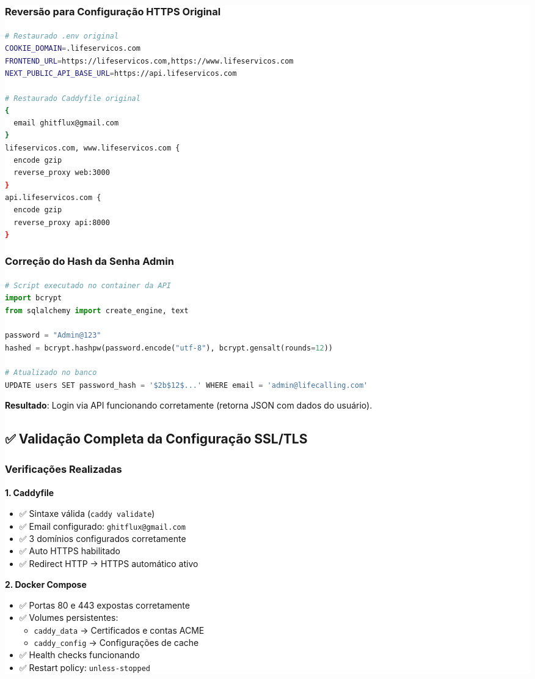 ### Reversão para Configuração HTTPS Original
```bash
# Restaurado .env original
COOKIE_DOMAIN=.lifeservicos.com
FRONTEND_URL=https://lifeservicos.com,https://www.lifeservicos.com
NEXT_PUBLIC_API_BASE_URL=https://api.lifeservicos.com

# Restaurado Caddyfile original
{
  email ghitflux@gmail.com
}
lifeservicos.com, www.lifeservicos.com {
  encode gzip
  reverse_proxy web:3000
}
api.lifeservicos.com {
  encode gzip
  reverse_proxy api:8000
}
```

### Correção do Hash da Senha Admin
```python
# Script executado no container da API
import bcrypt
from sqlalchemy import create_engine, text

password = "Admin@123"
hashed = bcrypt.hashpw(password.encode("utf-8"), bcrypt.gensalt(rounds=12))

# Atualizado no banco
UPDATE users SET password_hash = '$2b$12$...' WHERE email = 'admin@lifecalling.com'
```
**Resultado**: Login via API funcionando corretamente (retorna JSON com dados do usuário).

## ✅ Validação Completa da Configuração SSL/TLS

### Verificações Realizadas

**1. Caddyfile**
- ✅ Sintaxe válida (`caddy validate`)
- ✅ Email configurado: `ghitflux@gmail.com`
- ✅ 3 domínios configurados corretamente
- ✅ Auto HTTPS habilitado
- ✅ Redirect HTTP → HTTPS automático ativo

**2. Docker Compose**
- ✅ Portas 80 e 443 expostas corretamente
- ✅ Volumes persistentes:
  - `caddy_data` → Certificados e contas ACME
  - `caddy_config` → Configurações de cache
- ✅ Health checks funcionando
- ✅ Restart policy: `unless-stopped`
